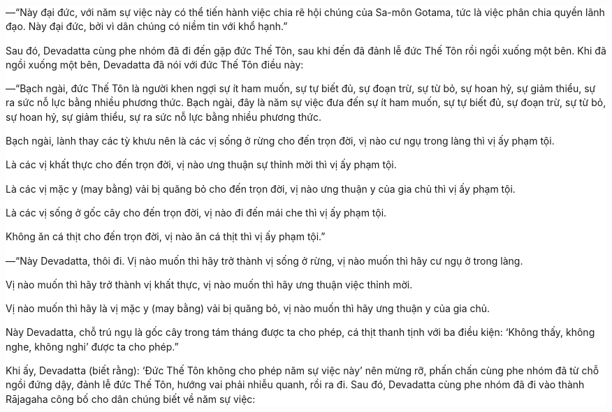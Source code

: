 —“Này đại đức, với năm sự việc này có thể tiến hành việc chia rẽ hội chúng của Sa-môn Gotama, tức là việc phân chia quyền lãnh đạo. Này đại đức, bởi vì dân chúng có niềm tin với khổ hạnh.”

Sau đó, Devadatta cùng phe nhóm đã đi đến gặp đức Thế Tôn, sau khi đến đã đảnh lễ đức Thế Tôn rồi ngồi xuống một bên. Khi đã ngồi xuống một bên, Devadatta đã nói với đức Thế Tôn điều này:

—“Bạch ngài, đức Thế Tôn là người khen ngợi sự ít ham muốn, sự tự biết đủ, sự đoạn trừ, sự từ bỏ, sự hoan hỷ, sự giảm thiểu, sự ra sức nỗ lực bằng nhiều phương thức. Bạch ngài, đây là năm sự việc đưa đến sự ít ham muốn, sự tự biết đủ, sự đoạn trừ, sự từ bỏ, sự hoan hỷ, sự giảm thiểu, sự ra sức nỗ lực bằng nhiều phương thức.

Bạch ngài, lành thay các tỳ khưu nên là các vị sống ở rừng cho đến trọn đời, vị nào cư ngụ trong làng thì vị ấy phạm tội.

Là các vị khất thực cho đến trọn đời, vị nào ưng thuận sự thỉnh mời thì vị ấy phạm tội.

Là các vị mặc y (may bằng) vải bị quăng bỏ cho đến trọn đời, vị nào ưng thuận y của gia chủ thì vị ấy phạm tội.

Là các vị sống ở gốc cây cho đến trọn đời, vị nào đi đến mái che thì vị ấy phạm tội.

Không ăn cá thịt cho đến trọn đời, vị nào ăn cá thịt thì vị ấy phạm tội.”

—“Này Devadatta, thôi đi. Vị nào muốn thì hãy trở thành vị sống ở rừng, vị nào muốn thì hãy cư ngụ ở trong làng.

Vị nào muốn thì hãy trở thành vị khất thực, vị nào muốn thì hãy ưng thuận việc thỉnh mời.

Vị nào muốn thì hãy là vị mặc y (may bằng) vải bị quăng bỏ, vị nào muốn thì hãy ưng thuận y của gia chủ.

Này Devadatta, chỗ trú ngụ là gốc cây trong tám tháng được ta cho phép, cá thịt thanh tịnh với ba điều kiện: ‘Không thấy, không nghe, không nghi’ được ta cho phép.”

Khi ấy, Devadatta (biết rằng): ‘Đức Thế Tôn không cho phép năm sự việc này’ nên mừng rỡ, phấn chấn cùng phe nhóm đã từ chỗ ngồi đứng dậy, đảnh lễ đức Thế Tôn, hướng vai phải nhiễu quanh, rồi ra đi. Sau đó, Devadatta cùng phe nhóm đã đi vào thành Rājagaha công bố cho dân chúng biết về năm sự việc:

